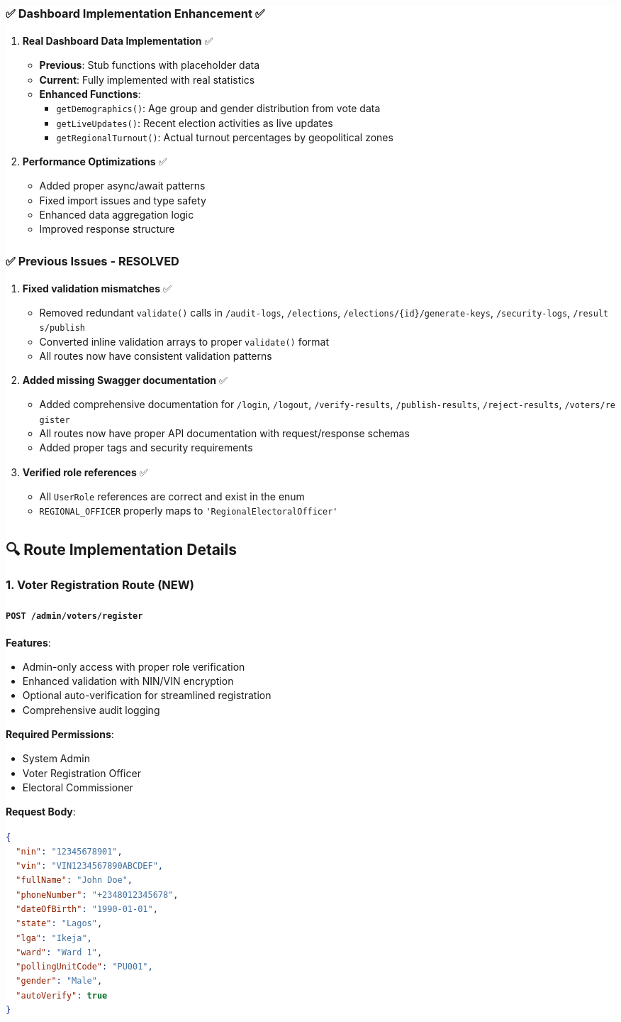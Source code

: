 ### ✅ **Dashboard Implementation Enhancement** ✅

1. **Real Dashboard Data Implementation** ✅
   - **Previous**: Stub functions with placeholder data
   - **Current**: Fully implemented with real statistics
   - **Enhanced Functions**:
     - `getDemographics()`: Age group and gender distribution from vote data
     - `getLiveUpdates()`: Recent election activities as live updates
     - `getRegionalTurnout()`: Actual turnout percentages by geopolitical zones

2. **Performance Optimizations** ✅
   - Added proper async/await patterns
   - Fixed import issues and type safety
   - Enhanced data aggregation logic
   - Improved response structure

### ✅ **Previous Issues - RESOLVED**

1. **Fixed validation mismatches** ✅
   - Removed redundant `validate()` calls in `/audit-logs`, `/elections`, `/elections/{id}/generate-keys`, `/security-logs`, `/results/publish`
   - Converted inline validation arrays to proper `validate()` format
   - All routes now have consistent validation patterns

2. **Added missing Swagger documentation** ✅
   - Added comprehensive documentation for `/login`, `/logout`, `/verify-results`, `/publish-results`, `/reject-results`, `/voters/register`
   - All routes now have proper API documentation with request/response schemas
   - Added proper tags and security requirements

3. **Verified role references** ✅
   - All `UserRole` references are correct and exist in the enum
   - `REGIONAL_OFFICER` properly maps to `'RegionalElectoralOfficer'`

## 🔍 **Route Implementation Details**

### 1. **Voter Registration Route** (NEW)

#### `POST /admin/voters/register`

**Features**:
- Admin-only access with proper role verification
- Enhanced validation with NIN/VIN encryption
- Optional auto-verification for streamlined registration
- Comprehensive audit logging

**Required Permissions**:
- System Admin
- Voter Registration Officer  
- Electoral Commissioner

**Request Body**:
```json
{
  "nin": "12345678901",
  "vin": "VIN1234567890ABCDEF",
  "fullName": "John Doe",
  "phoneNumber": "+2348012345678",
  "dateOfBirth": "1990-01-01",
  "state": "Lagos",
  "lga": "Ikeja",
  "ward": "Ward 1",
  "pollingUnitCode": "PU001",
  "gender": "Male",
  "autoVerify": true
}
```